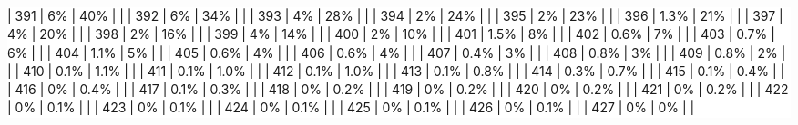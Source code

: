 | 391 | 6% | 40% |  |
| 392 | 6% | 34% |  |
| 393 | 4% | 28% |  |
| 394 | 2% | 24% |  |
| 395 | 2% | 23% |  |
| 396 | 1.3% | 21% |  |
| 397 | 4% | 20% |  |
| 398 | 2% | 16% |  |
| 399 | 4% | 14% |  |
| 400 | 2% | 10% |  |
| 401 | 1.5% | 8% |  |
| 402 | 0.6% | 7% |  |
| 403 | 0.7% | 6% |  |
| 404 | 1.1% | 5% |  |
| 405 | 0.6% | 4% |  |
| 406 | 0.6% | 4% |  |
| 407 | 0.4% | 3% |  |
| 408 | 0.8% | 3% |  |
| 409 | 0.8% | 2% |  |
| 410 | 0.1% | 1.1% |  |
| 411 | 0.1% | 1.0% |  |
| 412 | 0.1% | 1.0% |  |
| 413 | 0.1% | 0.8% |  |
| 414 | 0.3% | 0.7% |  |
| 415 | 0.1% | 0.4% |  |
| 416 | 0% | 0.4% |  |
| 417 | 0.1% | 0.3% |  |
| 418 | 0% | 0.2% |  |
| 419 | 0% | 0.2% |  |
| 420 | 0% | 0.2% |  |
| 421 | 0% | 0.2% |  |
| 422 | 0% | 0.1% |  |
| 423 | 0% | 0.1% |  |
| 424 | 0% | 0.1% |  |
| 425 | 0% | 0.1% |  |
| 426 | 0% | 0.1% |  |
| 427 | 0% | 0% |  |
